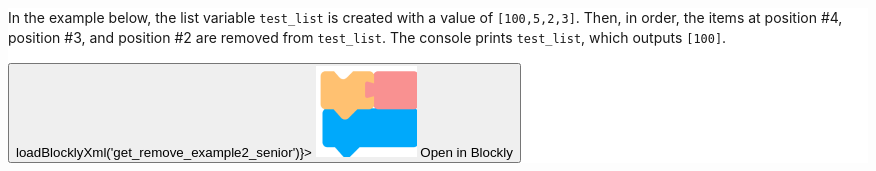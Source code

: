 In the example below, the list variable ``test_list`` is created with a value of ``[100,5,2,3]``. Then, in order, the items at position #4, position #3, and position #2 are removed from ``test_list``. The console prints ``test_list``, which outputs ``[100]``.

<div className="loadXmlDiv">
  <button className="loadXmlButton" onClick={() => loadBlocklyXml('get_remove_example2_senior')}>
    <img src="/img/Open_in_Blockly_logo.png" alt="Logo" className="button-logo"/>
    <span className="button-text">Open in Blockly</span>
  </button>
</div>
